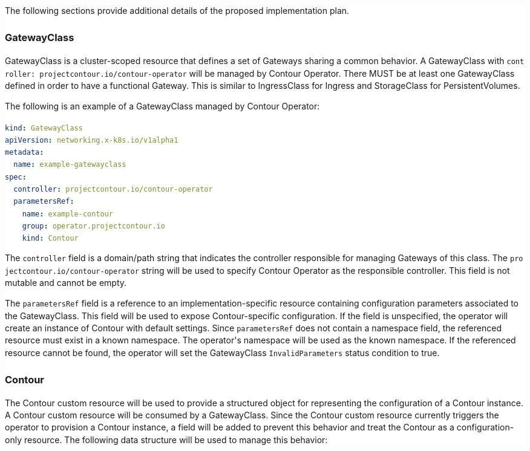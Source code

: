 The following sections provide additional details of the proposed implementation plan.

### GatewayClass

GatewayClass is a cluster-scoped resource that defines a set of Gateways sharing a common behavior. A GatewayClass
with `controller: projectcontour.io/contour-operator` will be managed by Contour Operator. There MUST be at least one
GatewayClass defined in order to have a functional Gateway. This is similar to IngressClass for Ingress and StorageClass
for PersistentVolumes.

The following is an example of a GatewayClass managed by Contour Operator:

```yaml
kind: GatewayClass
apiVersion: networking.x-k8s.io/v1alpha1
metadata:
  name: example-gatewayclass
spec:
  controller: projectcontour.io/contour-operator
  parametersRef:
    name: example-contour
    group: operator.projectcontour.io
    kind: Contour
```

The `controller` field is a domain/path string that indicates the controller responsible for managing Gateways of this
class. The `projectcontour.io/contour-operator` string will be used to specify Contour Operator as the responsible
controller. This field is not mutable and cannot be empty.

The `parametersRef` field is a reference to an implementation-specific resource containing configuration parameters
associated to the GatewayClass. This field will be used to expose Contour-specific configuration. If the field is
unspecified, the operator will create an instance of Contour with default settings. Since `parametersRef` does not
contain a namespace field, the referenced resource must exist in a known namespace. The operator's namespace will be
used as the known namespace. If the referenced resource cannot be found, the operator will set the GatewayClass
`InvalidParameters` status condition to true.

### Contour

The Contour custom resource will be used to provide a structured object for representing the configuration of a Contour
instance. A Contour custom resource will be consumed by a GatewayClass. Since the Contour custom resource currently
triggers the operator to provision a Contour instance, a field will be added to prevent this behavior and treat the
Contour as a configuration-only resource. The following data structure will be used to manage this behavior:
